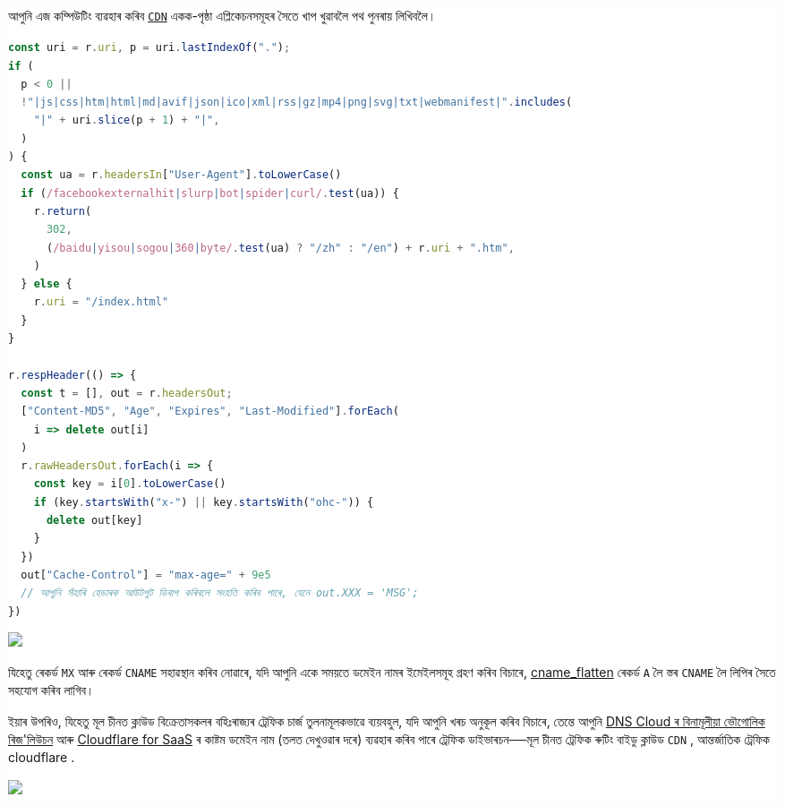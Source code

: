আপুনি এজ কম্পিউটিং ব্যৱহাৰ কৰিব [`CDN`](//cloud.baidu.com/product/cdn.html) একক-পৃষ্ঠা এপ্লিকেচনসমূহৰ সৈতে খাপ খুৱাবলৈ পথ পুনৰায় লিখিবলৈ।

```js
const uri = r.uri, p = uri.lastIndexOf(".");
if (
  p < 0 ||
  !"|js|css|htm|html|md|avif|json|ico|xml|rss|gz|mp4|png|svg|txt|webmanifest|".includes(
    "|" + uri.slice(p + 1) + "|",
  )
) {
  const ua = r.headersIn["User-Agent"].toLowerCase()
  if (/facebookexternalhit|slurp|bot|spider|curl/.test(ua)) {
    r.return(
      302,
      (/baidu|yisou|sogou|360|byte/.test(ua) ? "/zh" : "/en") + r.uri + ".htm",
    )
  } else {
    r.uri = "/index.html"
  }
}

r.respHeader(() => {
  const t = [], out = r.headersOut;
  ["Content-MD5", "Age", "Expires", "Last-Modified"].forEach(
    i => delete out[i]
  )
  r.rawHeadersOut.forEach(i => {
    const key = i[0].toLowerCase()
    if (key.startsWith("x-") || key.startsWith("ohc-")) {
      delete out[key]
    }
  })
  out["Cache-Control"] = "max-age=" + 9e5
  // আপুনি সঁহাৰি হেডাৰক আউটপুট ডিবাগ কৰিবলে সংহতি কৰিব পাৰে, যেনে out.XXX = 'MSG';
})
```

![](https://p.3ti.site/1721121273.avif)

যিহেতু ৰেকৰ্ড `MX` আৰু ৰেকৰ্ড `CNAME` সহাৱস্থান কৰিব নোৱাৰে, যদি আপুনি একে সময়তে ডমেইন নামৰ ইমেইলসমূহ গ্ৰহণ কৰিব বিচাৰে, [cname_flatten](https://github.com/i18n-site/lib/tree/main/cname_flatten) ৰেকৰ্ড `A` লৈ স্তৰ `CNAME` লৈ লিপিৰ সৈতে সহযোগ কৰিব লাগিব।

ইয়াৰ উপৰিও, যিহেতু মূল চীনত ক্লাউড বিক্ৰেতাসকলৰ বহিঃৰাজ্যৰ ট্ৰেফিক চাৰ্জ তুলনামূলকভাৱে ব্যয়বহুল, যদি আপুনি খৰচ অনুকূল কৰিব বিচাৰে, তেন্তে আপুনি [DNS Cloud ৰ বিনামূলীয়া ভৌগোলিক ৰিজ'লিউচন](https://support.huaweicloud.com/usermanual-dns/dns_usermanual_0041.html) আৰু [Cloudflare for SaaS](https://developers.cloudflare.com/cloudflare-for-platforms/cloudflare-for-saas) ৰ কাষ্টম ডমেইন নাম (তলত দেখুওৱাৰ দৰে) ব্যৱহাৰ কৰিব পাৰে ট্ৰেফিক ডাইভাৰচন──মূল চীনত ট্ৰেফিক ৰুটিং বাইডু ক্লাউড `CDN` , আন্তৰ্জাতিক ট্ৰেফিক cloudflare .

![](https://p.3ti.site/1721119788.avif)
